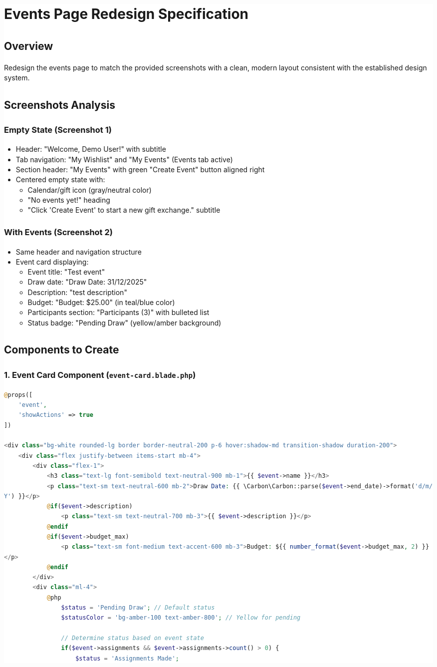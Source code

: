# Events Page Redesign Specification

## Overview
Redesign the events page to match the provided screenshots with a clean, modern layout consistent with the established design system.

## Screenshots Analysis

### Empty State (Screenshot 1)
- Header: "Welcome, Demo User!" with subtitle
- Tab navigation: "My Wishlist" and "My Events" (Events tab active)
- Section header: "My Events" with green "Create Event" button aligned right
- Centered empty state with:
  - Calendar/gift icon (gray/neutral color)
  - "No events yet!" heading
  - "Click 'Create Event' to start a new gift exchange." subtitle

### With Events (Screenshot 2)
- Same header and navigation structure
- Event card displaying:
  - Event title: "Test event"
  - Draw date: "Draw Date: 31/12/2025"
  - Description: "test description"
  - Budget: "Budget: $25.00" (in teal/blue color)
  - Participants section: "Participants (3)" with bulleted list
  - Status badge: "Pending Draw" (yellow/amber background)

## Components to Create

### 1. Event Card Component (`event-card.blade.php`)
```php
@props([
    'event',
    'showActions' => true
])

<div class="bg-white rounded-lg border border-neutral-200 p-6 hover:shadow-md transition-shadow duration-200">
    <div class="flex justify-between items-start mb-4">
        <div class="flex-1">
            <h3 class="text-lg font-semibold text-neutral-900 mb-1">{{ $event->name }}</h3>
            <p class="text-sm text-neutral-600 mb-2">Draw Date: {{ \Carbon\Carbon::parse($event->end_date)->format('d/m/Y') }}</p>
            @if($event->description)
                <p class="text-sm text-neutral-700 mb-3">{{ $event->description }}</p>
            @endif
            @if($event->budget_max)
                <p class="text-sm font-medium text-accent-600 mb-3">Budget: ${{ number_format($event->budget_max, 2) }}</p>
            @endif
        </div>
        <div class="ml-4">
            @php
                $status = 'Pending Draw'; // Default status
                $statusColor = 'bg-amber-100 text-amber-800'; // Yellow for pending
                
                // Determine status based on event state
                if($event->assignments && $event->assignments->count() > 0) {
                    $status = 'Assignments Made';
```